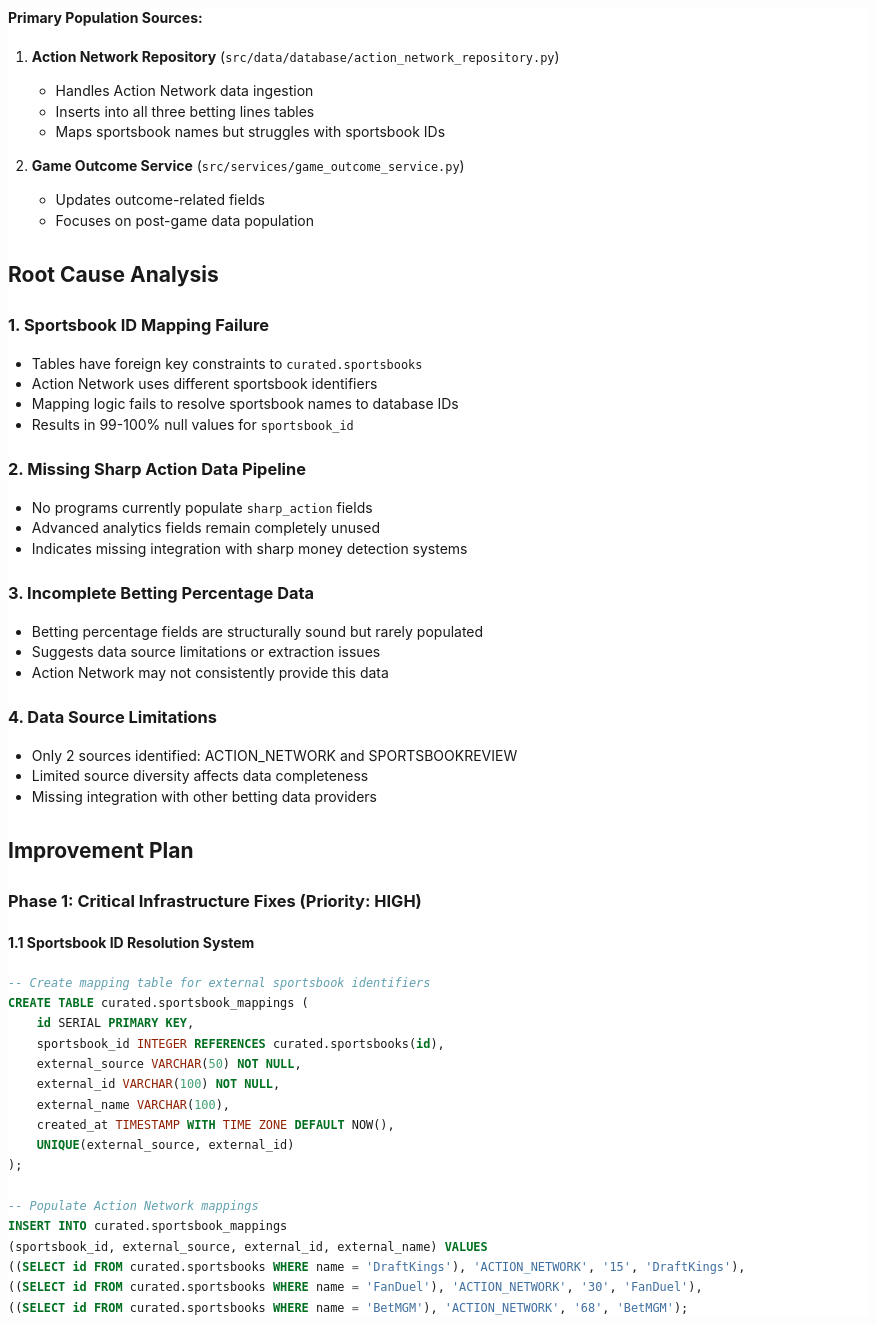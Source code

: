 #### Primary Population Sources:
1. **Action Network Repository** (`src/data/database/action_network_repository.py`)
   - Handles Action Network data ingestion
   - Inserts into all three betting lines tables
   - Maps sportsbook names but struggles with sportsbook IDs

2. **Game Outcome Service** (`src/services/game_outcome_service.py`)
   - Updates outcome-related fields
   - Focuses on post-game data population

## Root Cause Analysis

### 1. **Sportsbook ID Mapping Failure**
- Tables have foreign key constraints to `curated.sportsbooks`
- Action Network uses different sportsbook identifiers
- Mapping logic fails to resolve sportsbook names to database IDs
- Results in 99-100% null values for `sportsbook_id`

### 2. **Missing Sharp Action Data Pipeline**
- No programs currently populate `sharp_action` fields
- Advanced analytics fields remain completely unused
- Indicates missing integration with sharp money detection systems

### 3. **Incomplete Betting Percentage Data**
- Betting percentage fields are structurally sound but rarely populated
- Suggests data source limitations or extraction issues
- Action Network may not consistently provide this data

### 4. **Data Source Limitations**
- Only 2 sources identified: ACTION_NETWORK and SPORTSBOOKREVIEW
- Limited source diversity affects data completeness
- Missing integration with other betting data providers

## Improvement Plan

### Phase 1: Critical Infrastructure Fixes (Priority: HIGH)

#### 1.1 Sportsbook ID Resolution System
```sql
-- Create mapping table for external sportsbook identifiers
CREATE TABLE curated.sportsbook_mappings (
    id SERIAL PRIMARY KEY,
    sportsbook_id INTEGER REFERENCES curated.sportsbooks(id),
    external_source VARCHAR(50) NOT NULL,
    external_id VARCHAR(100) NOT NULL,
    external_name VARCHAR(100),
    created_at TIMESTAMP WITH TIME ZONE DEFAULT NOW(),
    UNIQUE(external_source, external_id)
);

-- Populate Action Network mappings
INSERT INTO curated.sportsbook_mappings 
(sportsbook_id, external_source, external_id, external_name) VALUES
((SELECT id FROM curated.sportsbooks WHERE name = 'DraftKings'), 'ACTION_NETWORK', '15', 'DraftKings'),
((SELECT id FROM curated.sportsbooks WHERE name = 'FanDuel'), 'ACTION_NETWORK', '30', 'FanDuel'),
((SELECT id FROM curated.sportsbooks WHERE name = 'BetMGM'), 'ACTION_NETWORK', '68', 'BetMGM');
```
